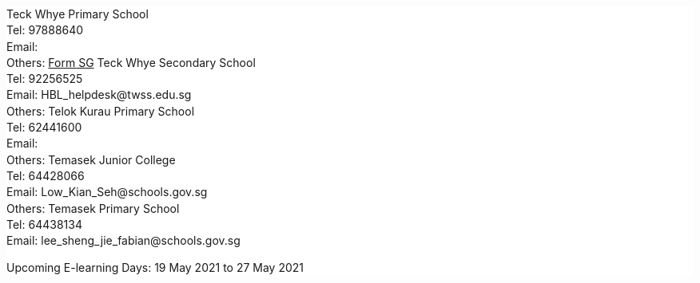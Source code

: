 </td>
</tr>
<tr>
<td>Teck Whye Primary School</td>
<td>
<br>Tel: 97888640
<br>Email: 
<br>
Others: <a href='https://go.gov.sg/twpshelpline'>Form SG</a>


</td>
</tr>
<tr>
<td>Teck Whye Secondary School</td>
<td>
<br>Tel: 92256525
<br>Email: HBL_helpdesk@twss.edu.sg
<br>
Others:


</td>
</tr>
<tr>
<td>Telok Kurau Primary School</td>
<td>
<br>Tel: 62441600
<br>Email: 
<br>
Others:


</td>
</tr>
<tr>
<td>Temasek Junior College</td>
<td>
<br>Tel: 64428066
<br>Email: Low_Kian_Seh@schools.gov.sg
<br>
Others:


</td>
</tr>
<tr>
<td>Temasek Primary School</td>
<td>
<br>Tel: 64438134
<br>Email: lee_sheng_jie_fabian@schools.gov.sg
<br>

Upcoming E-learning Days: 19 May 2021 to 27 May 2021

